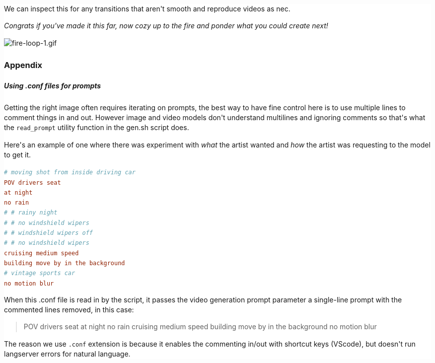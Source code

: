 We can inspect this for any transitions that aren't smooth and reproduce videos as nec.

_Congrats if you've made it this far, now cozy up to the fire and ponder what you could create next!_

![fire-loop-1.gif](./assets/fire-loop-1.gif)

### Appendix

##### Using .conf files for prompts

Getting the right image often requires iterating on prompts, the best way to have fine control here is to use multiple lines to comment things in and out. However image and video models don't understand multilines and ignoring comments so that's what the `read_prompt` utility function in the gen.sh script does.

Here's an example of one where there was experiment with _what_ the artist wanted and _how_ the artist was requesting to the model to get it.

```conf
# moving shot from inside driving car 
POV drivers seat
at night
no rain
# # rainy night
# # no windshield wipers
# # windshield wipers off
# # no windshield wipers
cruising medium speed
building move by in the background
# vintage sports car
no motion blur
```

When this .conf file is read in by the script, it passes the video generation prompt parameter a single-line prompt with the commented lines removed, in this case:

> POV drivers seat at night no rain cruising medium speed building move by in the background no motion blur

The reason we use `.conf` extension is because it enables the commenting in/out with shortcut keys (VScode), but doesn't run langserver errors for natural language.